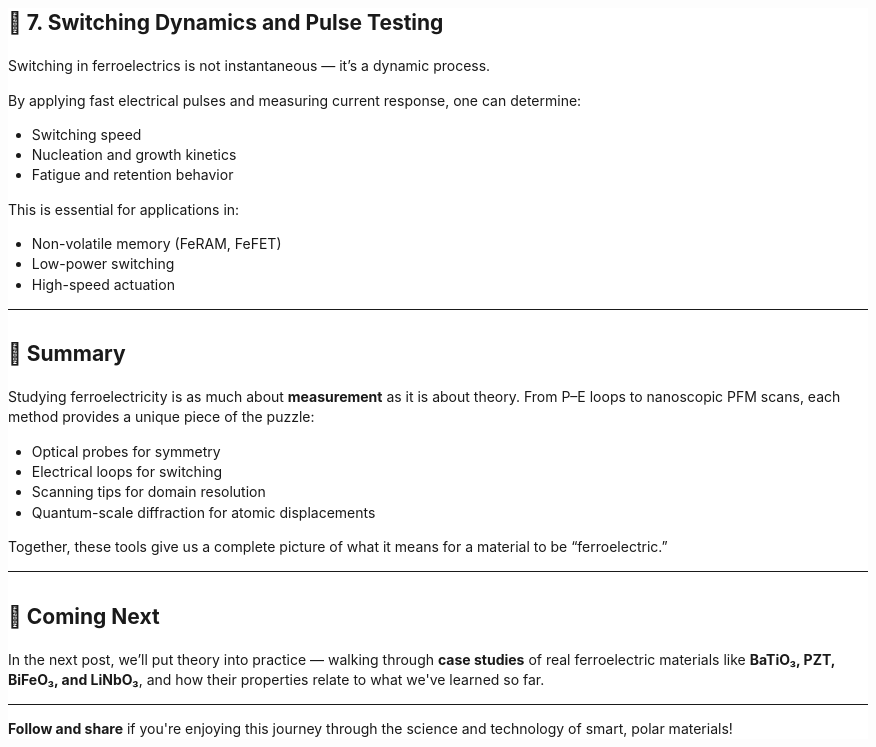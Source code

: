 
## 🔄 7. Switching Dynamics and Pulse Testing

Switching in ferroelectrics is not instantaneous — it’s a dynamic process.

By applying fast electrical pulses and measuring current response, one can determine:
- Switching speed
- Nucleation and growth kinetics
- Fatigue and retention behavior

This is essential for applications in:
- Non-volatile memory (FeRAM, FeFET)
- Low-power switching
- High-speed actuation

---

## 🧠 Summary

Studying ferroelectricity is as much about **measurement** as it is about theory. From P–E loops to nanoscopic PFM scans, each method provides a unique piece of the puzzle:
- Optical probes for symmetry
- Electrical loops for switching
- Scanning tips for domain resolution
- Quantum-scale diffraction for atomic displacements

Together, these tools give us a complete picture of what it means for a material to be “ferroelectric.”

---

## 🚀 Coming Next

In the next post, we’ll put theory into practice — walking through **case studies** of real ferroelectric materials like **BaTiO₃, PZT, BiFeO₃, and LiNbO₃**, and how their properties relate to what we've learned so far.

---

**Follow and share** if you're enjoying this journey through the science and technology of smart, polar materials!
